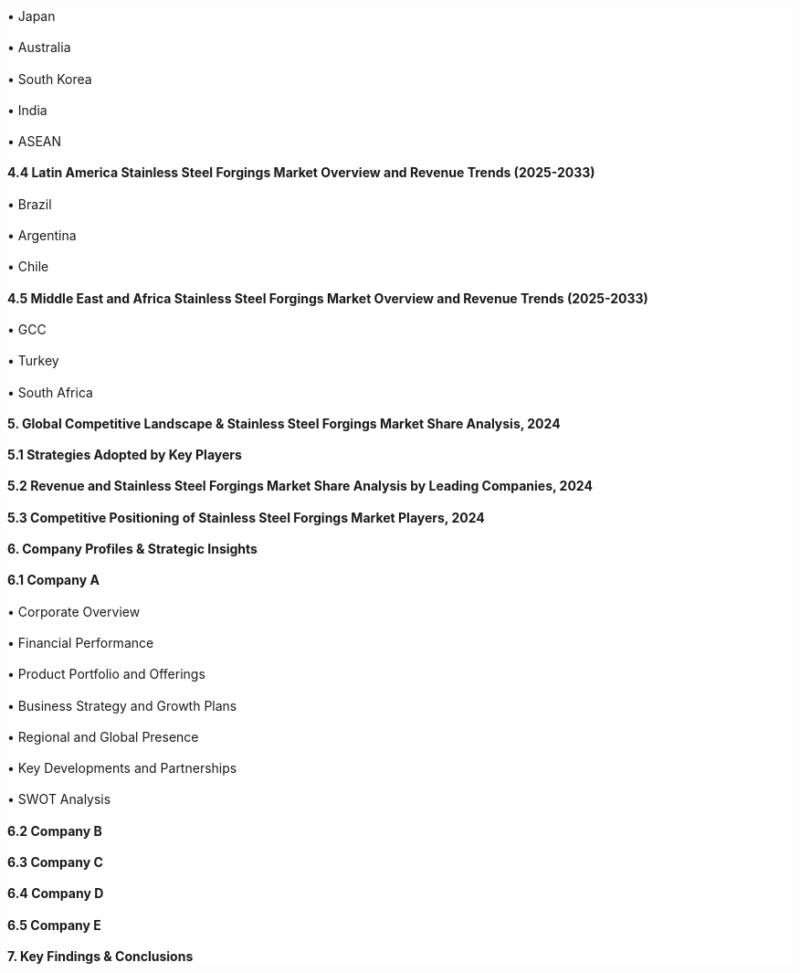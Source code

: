 • Japan

• Australia

• South Korea

• India

• ASEAN

<strong>4.4 Latin America Stainless Steel Forgings Market Overview and Revenue Trends (2025-2033)</strong>

• Brazil

• Argentina

• Chile

<strong>4.5 Middle East and Africa Stainless Steel Forgings Market Overview and Revenue Trends (2025-2033)</strong>

• GCC

• Turkey

• South Africa

<strong>5. Global Competitive Landscape & Stainless Steel Forgings Market Share Analysis, 2024</strong>

<strong>5.1 Strategies Adopted by Key Players</strong>

<strong>5.2 Revenue and Stainless Steel Forgings Market Share Analysis by Leading Companies, 2024</strong>

<strong>5.3 Competitive Positioning of Stainless Steel Forgings Market Players, 2024</strong>

<strong>6. Company Profiles & Strategic Insights</strong>

<strong>6.1 Company A</strong>

• Corporate Overview

• Financial Performance

• Product Portfolio and Offerings

• Business Strategy and Growth Plans

• Regional and Global Presence

• Key Developments and Partnerships

• SWOT Analysis

<strong>6.2 Company B</strong>

<strong>6.3 Company C</strong>

<strong>6.4 Company D</strong>

<strong>6.5 Company E</strong>

<strong>7. Key Findings & Conclusions</strong>
